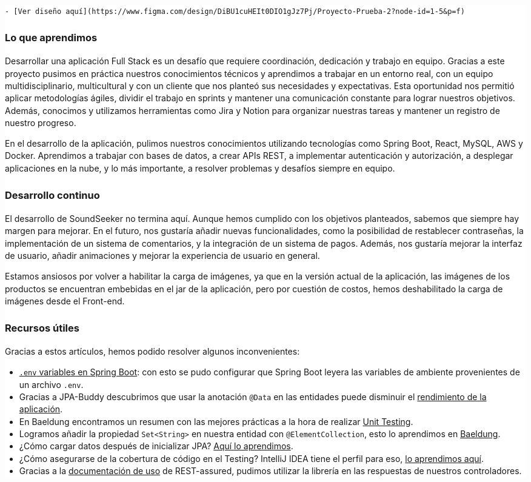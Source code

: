     - [Ver diseño aquí](https://www.figma.com/design/DiBU1cuHEIt0DIO1gJz7Pj/Proyecto-Prueba-2?node-id=1-5&p=f)

### Lo que aprendimos

Desarrollar una aplicación Full Stack es un desafío que requiere coordinación, dedicación y trabajo en equipo. Gracias a
este proyecto pusimos en práctica nuestros conocimientos técnicos y aprendimos a trabajar en un entorno real, con un
equipo multidisciplinario, multicultural y con un cliente que nos planteó sus necesidades y expectativas. Esta
oportunidad nos permitió aplicar metodologías ágiles, dividir el trabajo en sprints y mantener una comunicación
constante para lograr nuestros objetivos. Además, conocimos y utilizamos herramientas como Jira y Notion para organizar
nuestras tareas y mantener un registro de nuestro progreso.

En el desarrollo de la aplicación, pulimos nuestros conocimientos utilizando tecnologías como Spring Boot, React, MySQL,
AWS y Docker. Aprendimos a trabajar con bases de datos, a crear APIs REST, a implementar autenticación y
autorización, a desplegar aplicaciones en la nube, y lo más importante, a resolver problemas y desafíos siempre en
equipo.

### Desarrollo continuo

El desarrollo de SoundSeeker no termina aquí. Aunque hemos cumplido con los objetivos planteados, sabemos que siempre
hay margen para mejorar. En el futuro, nos gustaría añadir nuevas funcionalidades, como la posibilidad de restablecer
contraseñas, la implementación de un sistema de comentarios, y la integración de un sistema de pagos. Además, nos
gustaría mejorar la interfaz de usuario, añadir animaciones y mejorar la experiencia de usuario en general.

Estamos ansiosos por volver a habilitar la carga de imágenes, ya que en la versión actual de la aplicación, las imágenes
de los productos se encuentran embebidas en el jar de la aplicación, pero por cuestión de costos, hemos deshabilitado
la carga de imágenes desde el Front-end.

### Recursos útiles

Gracias a estos artículos, hemos podido resolver algunos inconvenientes:

- [`.env` variables en Spring Boot](https://stackoverflow.com/questions/73053852/spring-boot-env-variables-in-application-properties):
  con esto se pudo configurar que Spring Boot leyera las variables de ambiente provenientes de un archivo `.env`.
- Gracias a JPA-Buddy descubrimos que usar la anotación `@Data` en las entidades puede disminuir
  el [rendimiento de la aplicación](https://jpa-buddy.com/blog/lombok-and-jpa-what-may-go-wrong/).
- En Baeldung encontramos un resumen con las mejores prácticas a la hora de
  realizar [Unit Testing](https://www.baeldung.com/java-unit-testing-best-practices).
- Logramos añadir la propiedad `Set<String>` en nuestra entidad con `@ElementCollection`, esto lo aprendimos
  en [Baeldung](https://www.baeldung.com/java-jpa-lazy-collections).
- ¿Cómo cargar datos después de inicializar
  JPA? [Aquí lo aprendimos](https://www.onlinetutorialspoint.com/spring-boot/spring-boot-how-to-load-initial-data-on-startup.html).
- ¿Cómo asegurarse de la cobertura de código en el Testing? IntelliJ IDEA tiene el perfil para
  eso, [lo aprendimos aquí](https://www.jetbrains.com/help/idea/running-test-with-coverage.html).
- Gracias a la [documentación de uso](https://github.com/rest-assured/rest-assured/wiki/Usage) de REST-assured, pudimos
  utilizar la librería en las respuestas de nuestros controladores.